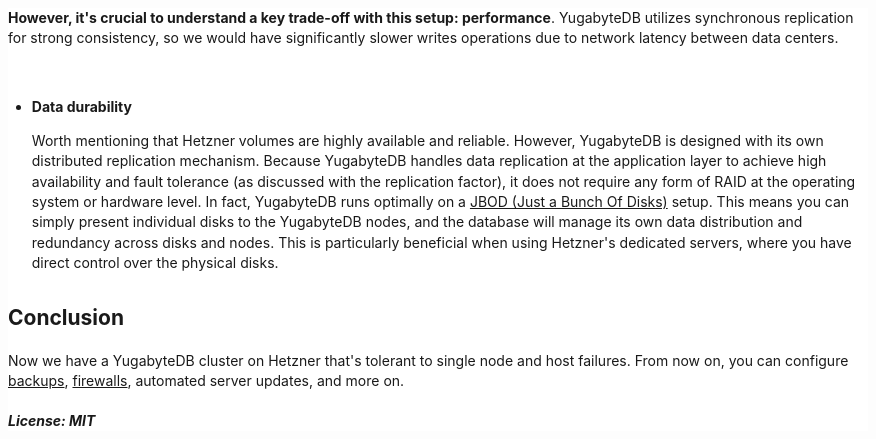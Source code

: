   **However, it's crucial to understand a key trade-off with this setup: performance**. YugabyteDB utilizes synchronous replication for strong consistency, so we would have significantly slower writes operations due to network latency between data centers.

<br>

* **Data durability**
  
  Worth mentioning that Hetzner volumes are highly available and reliable. However, YugabyteDB is designed with its own distributed replication mechanism. Because YugabyteDB handles data replication at the application layer to achieve high availability and fault tolerance (as discussed with the replication factor), it does not require any form of RAID at the operating system or hardware level. In fact, YugabyteDB runs optimally on a [JBOD (Just a Bunch Of Disks)](https://en.wikipedia.org/wiki/Non-RAID_drive_architectures) setup. This means you can simply present individual disks to the YugabyteDB nodes, and the database will manage its own data distribution and redundancy across disks and nodes. This is particularly beneficial when using Hetzner's dedicated servers, where you have direct control over the physical disks.

## Conclusion

Now we have a YugabyteDB cluster on Hetzner that's tolerant to single node and host failures. From now on, you can configure [backups](https://docs.yugabyte.com/preview/manage/backup-restore/), [firewalls](https://docs.hetzner.com/cloud/firewalls/getting-started/creating-a-firewall/), automated server updates, and more on.

##### License: MIT


